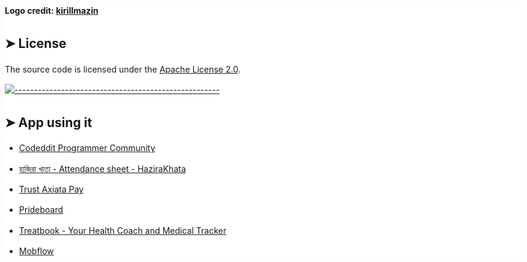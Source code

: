 #### Logo credit: [kirillmazin](https://www.behance.net/kirillmazin)

## ➤ License

The source code is licensed under the [Apache License 2.0](https://github.com/Gkemon/XML-to-PDF-generator/blob/master/LICENSE). 


[![-----------------------------------------------------](https://raw.githubusercontent.com/andreasbm/readme/master/assets/lines/colored.png)](#license)


## ➤ App using it 
* [Codeddit Programmer Community](
https://play.google.com/store/apps/details?id=com.codedditapp.codeddit)
* [হাজিরা খাতা - Attendance sheet - HaziraKhata](
https://play.google.com/store/apps/details?id=com.Teachers.HaziraKhataByGk)
* [Trust Axiata Pay](
https://play.google.com/store/apps/details?id=com.tad.bdkepler&hl=en&gl=US)
* [Prideboard](https://play.google.com/store/apps/details?id=com.pridesys.prideboard)

* [Treatbook - Your Health Coach and Medical Tracker](
https://play.google.com/store/apps/details?id=com.newlit.treatbook&hl=en&gl=US)

* [Mobflow](
https://play.google.com/store/apps/details?id=com.brazzo.mobflow)
